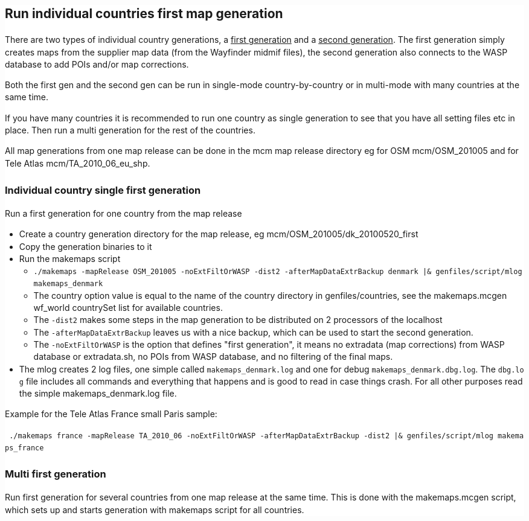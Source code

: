 ## Run individual countries first map generation

There are two types of individual country generations, a [first
generation](#run-individual-countries-first-map-generation)
and a [second
generation](#run-individual-countries-second-map-generation).
The first generation simply creates maps from the supplier map data (from the
Wayfinder midmif files), the second generation also connects to the WASP
database to add POIs and/or map corrections.

Both the first gen and the second gen can be run in single-mode
country-by-country or in multi-mode with many countries at the same time.

If you have many countries it is recommended to run one country as single
generation to see that you have all setting files etc in place. Then run a
multi generation for the rest of the countries.

All map generations from one map release can be done in the mcm map release
directory eg for OSM mcm/OSM_201005 and for Tele Atlas mcm/TA_2010_06_eu_shp.

### Individual country single first generation

Run a first generation for one country from the map release

   * Create a country generation directory for the map release, eg mcm/OSM_201005/dk_20100520_first
   * Copy the generation binaries to it
   * Run the makemaps script
      * `./makemaps -mapRelease OSM_201005 -noExtFiltOrWASP -dist2 -afterMapDataExtrBackup denmark |& genfiles/script/mlog makemaps_denmark`
      * The country option value is equal to the name of the country directory in genfiles/countries, see the makemaps.mcgen wf_world countrySet list for available countries.
      * The `-dist2` makes some steps in the map generation to be distributed on 2 processors of the localhost
      * The `-afterMapDataExtrBackup` leaves us with a nice backup, which can be used to start the second generation.
      * The `-noExtFiltOrWASP` is the option that defines "first generation", it means no extradata (map corrections) from WASP database or extradata.sh, no POIs from WASP database, and no filtering of the final maps.
   * The mlog creates 2 log files, one simple called `makemaps_denmark.log` and one for debug `makemaps_denmark.dbg.log`. The `dbg.log` file includes all commands and everything that happens and is good to read in case things crash. For all other purposes read the simple makemaps_denmark.log file.

Example for the Tele Atlas France small Paris sample:

     ./makemaps france -mapRelease TA_2010_06 -noExtFiltOrWASP -afterMapDataExtrBackup -dist2 |& genfiles/script/mlog makemaps_france


### Multi first generation

Run first generation for several countries from one map release at the same time. This is done with the makemaps.mcgen script, which sets up and starts generation with makemaps script for all countries.
